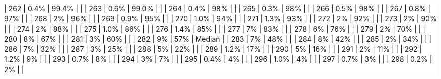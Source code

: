 | 262 | 0.4% | 99.4% |  |
| 263 | 0.6% | 99.0% |  |
| 264 | 0.4% | 98% |  |
| 265 | 0.3% | 98% |  |
| 266 | 0.5% | 98% |  |
| 267 | 0.8% | 97% |  |
| 268 | 2% | 96% |  |
| 269 | 0.9% | 95% |  |
| 270 | 1.0% | 94% |  |
| 271 | 1.3% | 93% |  |
| 272 | 2% | 92% |  |
| 273 | 2% | 90% |  |
| 274 | 2% | 88% |  |
| 275 | 1.0% | 86% |  |
| 276 | 1.4% | 85% |  |
| 277 | 7% | 83% |  |
| 278 | 6% | 76% |  |
| 279 | 2% | 70% |  |
| 280 | 8% | 67% |  |
| 281 | 3% | 60% |  |
| 282 | 9% | 57% | Median |
| 283 | 7% | 48% |  |
| 284 | 8% | 42% |  |
| 285 | 2% | 34% |  |
| 286 | 7% | 32% |  |
| 287 | 3% | 25% |  |
| 288 | 5% | 22% |  |
| 289 | 1.2% | 17% |  |
| 290 | 5% | 16% |  |
| 291 | 2% | 11% |  |
| 292 | 1.2% | 9% |  |
| 293 | 0.7% | 8% |  |
| 294 | 3% | 7% |  |
| 295 | 0.4% | 4% |  |
| 296 | 1.0% | 4% |  |
| 297 | 0.7% | 3% |  |
| 298 | 0.2% | 2% |  |